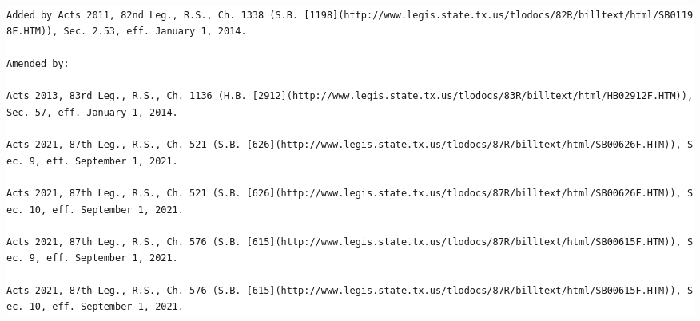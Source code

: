     
    Added by Acts 2011, 82nd Leg., R.S., Ch. 1338 (S.B. [1198](http://www.legis.state.tx.us/tlodocs/82R/billtext/html/SB01198F.HTM)), Sec. 2.53, eff. January 1, 2014.
    
    Amended by: 
    
    Acts 2013, 83rd Leg., R.S., Ch. 1136 (H.B. [2912](http://www.legis.state.tx.us/tlodocs/83R/billtext/html/HB02912F.HTM)), Sec. 57, eff. January 1, 2014.
    
    Acts 2021, 87th Leg., R.S., Ch. 521 (S.B. [626](http://www.legis.state.tx.us/tlodocs/87R/billtext/html/SB00626F.HTM)), Sec. 9, eff. September 1, 2021.
    
    Acts 2021, 87th Leg., R.S., Ch. 521 (S.B. [626](http://www.legis.state.tx.us/tlodocs/87R/billtext/html/SB00626F.HTM)), Sec. 10, eff. September 1, 2021.
    
    Acts 2021, 87th Leg., R.S., Ch. 576 (S.B. [615](http://www.legis.state.tx.us/tlodocs/87R/billtext/html/SB00615F.HTM)), Sec. 9, eff. September 1, 2021.
    
    Acts 2021, 87th Leg., R.S., Ch. 576 (S.B. [615](http://www.legis.state.tx.us/tlodocs/87R/billtext/html/SB00615F.HTM)), Sec. 10, eff. September 1, 2021.
    
    
    
    
    				
